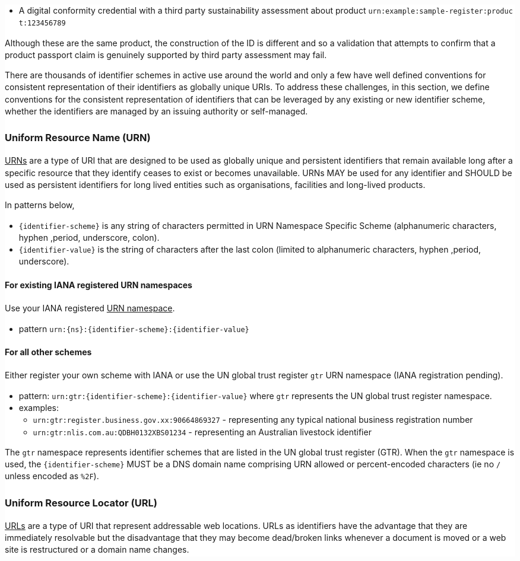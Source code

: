 * A digital conformity credential with a third party sustainability assessment about product `urn:example:sample-register:product:123456789`

Although these are the same product, the construction of the ID is different and so a validation that attempts to confirm that a product passport claim is genuinely supported by third party assessment may fail.

There are thousands of identifier schemes in active use around the world and only a few have well defined conventions for consistent representation of their identifiers as globally unique URIs. To address these challenges, in this section, we define conventions for the consistent representation of identifiers that can be leveraged by any existing or new identifier scheme, whether the identifiers are managed by an issuing authority or self-managed.

### Uniform Resource Name (URN)

[URNs](https://en.wikipedia.org/wiki/Uniform_Resource_Name) are a type of URI that are designed to be used as globally unique and persistent identifiers that remain available long after a specific resource that they identify ceases to exist or becomes unavailable. URNs MAY be used for any identifier and SHOULD be used as persistent identifiers for long lived entities such as organisations, facilities and long-lived products. 

In patterns below, 

* `{identifier-scheme}` is any string of characters permitted in URN Namespace Specific Scheme (alphanumeric characters, hyphen ,period, underscore, colon). 
* `{identifier-value}` is the string of characters after the last colon (limited to alphanumeric characters, hyphen ,period, underscore).

#### For existing IANA registered URN namespaces 

Use your IANA registered [URN namespace](https://www.iana.org/assignments/urn-namespaces/urn-namespaces.xhtml).

* pattern `urn:{ns}:{identifier-scheme}:{identifier-value}` 

#### For all other schemes

Either register your own scheme with IANA or use the UN global trust register `gtr` URN namespace (IANA registration pending).

* pattern: `urn:gtr:{identifier-scheme}:{identifier-value}` where `gtr` represents the UN global trust register namespace.
* examples:
  * `urn:gtr:register.business.gov.xx:90664869327` - representing any typical national business registration number
  * `urn:gtr:nlis.com.au:QDBH0132XBS01234` - representing an Australian livestock identifier

The `gtr` namespace represents identifier schemes that are listed in the UN global trust register (GTR). When the `gtr` namespace is used, the `{identifier-scheme}` MUST be a DNS domain name comprising URN allowed or percent-encoded characters (ie no `/` unless encoded as `%2F`).

### Uniform Resource Locator (URL)

[URLs](https://en.wikipedia.org/wiki/URL) are a type of URI that represent addressable web locations. URLs as identifiers have the advantage that they are immediately resolvable but the disadvantage that they may become dead/broken links whenever a document is moved or a web site is restructured or a domain name changes. 
